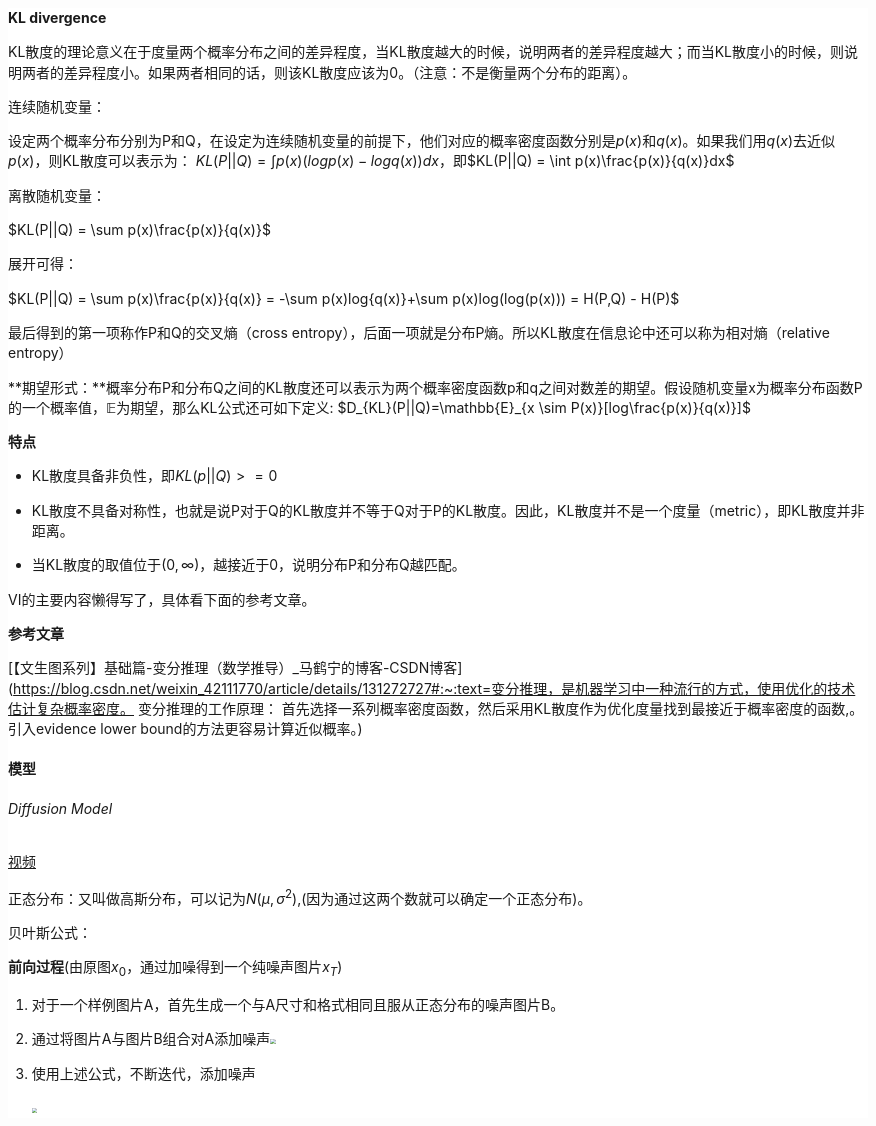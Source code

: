 **KL divergence**

KL散度的理论意义在于度量两个概率分布之间的差异程度，当KL散度越大的时候，说明两者的差异程度越大；而当KL散度小的时候，则说明两者的差异程度小。如果两者相同的话，则该KL散度应该为0。（注意：不是衡量两个分布的距离）。

连续随机变量：

设定两个概率分布分别为P和Q，在设定为连续随机变量的前提下，他们对应的概率密度函数分别是$p(x)$和$q(x)$。如果我们用$q(x)$去近似$p(x)$，则KL散度可以表示为：
$KL(P||Q) = \int p(x)(logp(x)-logq(x))dx$，即$KL(P||Q) = \int p(x)\frac{p(x)}{q(x)}dx$

离散随机变量：

$KL(P||Q) = \sum p(x)\frac{p(x)}{q(x)}$

展开可得：

$KL(P||Q) = \sum p(x)\frac{p(x)}{q(x)} = -\sum p(x)log{q(x)}+\sum p(x)log(log(p(x))) = H(P,Q) - H(P)$

最后得到的第一项称作P和Q的交叉熵（cross entropy），后面一项就是分布P熵。所以KL散度在信息论中还可以称为相对熵（relative entropy）

**期望形式：**概率分布P和分布Q之间的KL散度还可以表示为两个概率密度函数p和q之间对数差的期望。假设随机变量x为概率分布函数P的一个概率值，$\mathbb{E}$为期望，那么KL公式还可如下定义:
$D_{KL}(P||Q)=\mathbb{E}_{x \sim P(x)}[log\frac{p(x)}{q(x)}]$

**特点**

- KL散度具备非负性，即$KL(p||Q)>=0$

- KL散度不具备对称性，也就是说P对于Q的KL散度并不等于Q对于P的KL散度。因此，KL散度并不是一个度量（metric），即KL散度并非距离。
- 当KL散度的取值位于$(0,\infty)$，越接近于0，说明分布P和分布Q越匹配。



VI的主要内容懒得写了，具体看下面的参考文章。

**参考文章**

[【文生图系列】基础篇-变分推理（数学推导）_马鹤宁的博客-CSDN博客](https://blog.csdn.net/weixin_42111770/article/details/131272727#:~:text=变分推理，是机器学习中一种流行的方式，使用优化的技术估计复杂概率密度。 变分推理的工作原理： 首先选择一系列概率密度函数，然后采用KL散度作为优化度量找到最接近于概率密度的函数,。 引入evidence lower bound的方法更容易计算近似概率。)

#### 模型

###### Diffusion Model

[视频](https://www.bilibili.com/video/BV1tz4y1h7q1/?spm_id_from=333.337.search-card.all.click&vd_source=fa01bbb0bfe8eb4919bc52e6f75d6c5a)

正态分布：又叫做高斯分布，可以记为$N(\mu,\sigma^2)$,(因为通过这两个数就可以确定一个正态分布)。

贝叶斯公式：

**前向过程**(由原图$x_0$，通过加噪得到一个纯噪声图片$x_T$)

1. 对于一个样例图片A，首先生成一个与A尺寸和格式相同且服从正态分布的噪声图片B。

2. 通过将图片A与图片B组合对A添加噪声<img src="https://raw.githubusercontent.com/poinne/md-pic/main/18a.png" style="zoom:33%;" />

3. 使用上述公式，不断迭代，添加噪声

   <img src="https://raw.githubusercontent.com/poinne/md-pic/main/53a.png" style="zoom:33%;" />
